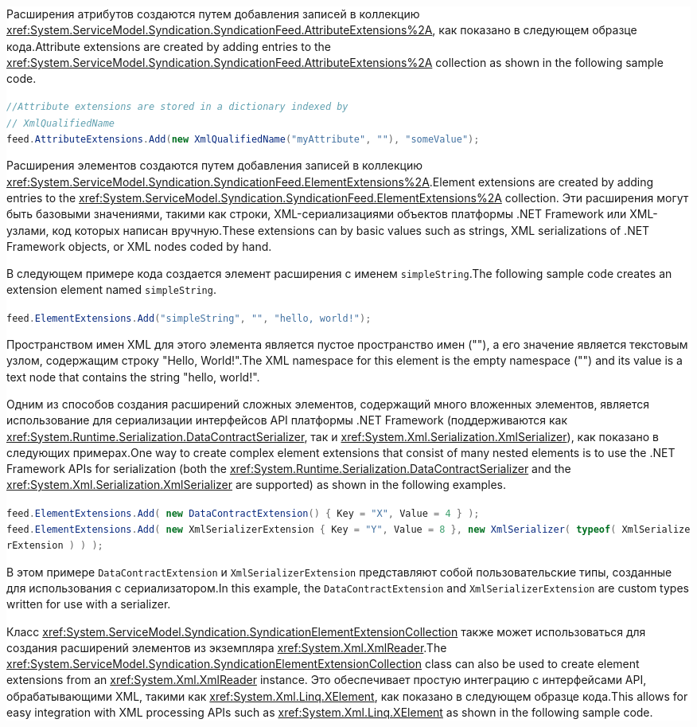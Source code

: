  <span data-ttu-id="36e93-117">Расширения атрибутов создаются путем добавления записей в коллекцию <xref:System.ServiceModel.Syndication.SyndicationFeed.AttributeExtensions%2A>, как показано в следующем образце кода.</span><span class="sxs-lookup"><span data-stu-id="36e93-117">Attribute extensions are created by adding entries to the <xref:System.ServiceModel.Syndication.SyndicationFeed.AttributeExtensions%2A> collection as shown in the following sample code.</span></span>  
  
```csharp  
//Attribute extensions are stored in a dictionary indexed by
// XmlQualifiedName  
feed.AttributeExtensions.Add(new XmlQualifiedName("myAttribute", ""), "someValue");  
```  
  
 <span data-ttu-id="36e93-118">Расширения элементов создаются путем добавления записей в коллекцию <xref:System.ServiceModel.Syndication.SyndicationFeed.ElementExtensions%2A>.</span><span class="sxs-lookup"><span data-stu-id="36e93-118">Element extensions are created by adding entries to the <xref:System.ServiceModel.Syndication.SyndicationFeed.ElementExtensions%2A> collection.</span></span> <span data-ttu-id="36e93-119">Эти расширения могут быть базовыми значениями, такими как строки, XML-сериализациями объектов платформы .NET Framework или XML-узлами, код которых написан вручную.</span><span class="sxs-lookup"><span data-stu-id="36e93-119">These extensions can by basic values such as strings, XML serializations of .NET Framework objects, or XML nodes coded by hand.</span></span>  
  
 <span data-ttu-id="36e93-120">В следующем примере кода создается элемент расширения с именем `simpleString`.</span><span class="sxs-lookup"><span data-stu-id="36e93-120">The following sample code creates an extension element named `simpleString`.</span></span>  
  
```csharp  
feed.ElementExtensions.Add("simpleString", "", "hello, world!");  
```  
  
 <span data-ttu-id="36e93-121">Пространством имен XML для этого элемента является пустое пространство имен (""), а его значение является текстовым узлом, содержащим строку "Hello, World!".</span><span class="sxs-lookup"><span data-stu-id="36e93-121">The XML namespace for this element is the empty namespace ("") and its value is a text node that contains the string "hello, world!".</span></span>  
  
 <span data-ttu-id="36e93-122">Одним из способов создания расширений сложных элементов, содержащий много вложенных элементов, является использование для сериализации интерфейсов API платформы .NET Framework (поддерживаются как <xref:System.Runtime.Serialization.DataContractSerializer>, так и <xref:System.Xml.Serialization.XmlSerializer>), как показано в следующих примерах.</span><span class="sxs-lookup"><span data-stu-id="36e93-122">One way to create complex element extensions that consist of many nested elements is to use the .NET Framework APIs for serialization (both the <xref:System.Runtime.Serialization.DataContractSerializer> and the <xref:System.Xml.Serialization.XmlSerializer> are supported) as shown in the following examples.</span></span>  
  
```csharp  
feed.ElementExtensions.Add( new DataContractExtension() { Key = "X", Value = 4 } );  
feed.ElementExtensions.Add( new XmlSerializerExtension { Key = "Y", Value = 8 }, new XmlSerializer( typeof( XmlSerializerExtension ) ) );  
```  
  
 <span data-ttu-id="36e93-123">В этом примере `DataContractExtension` и `XmlSerializerExtension` представляют собой пользовательские типы, созданные для использования с сериализатором.</span><span class="sxs-lookup"><span data-stu-id="36e93-123">In this example, the `DataContractExtension` and `XmlSerializerExtension` are custom types written for use with a serializer.</span></span>  
  
 <span data-ttu-id="36e93-124">Класс <xref:System.ServiceModel.Syndication.SyndicationElementExtensionCollection> также может использоваться для создания расширений элементов из экземпляра <xref:System.Xml.XmlReader>.</span><span class="sxs-lookup"><span data-stu-id="36e93-124">The <xref:System.ServiceModel.Syndication.SyndicationElementExtensionCollection> class can also be used to create element extensions from an <xref:System.Xml.XmlReader> instance.</span></span> <span data-ttu-id="36e93-125">Это обеспечивает простую интеграцию с интерфейсами API, обрабатывающими XML, такими как <xref:System.Xml.Linq.XElement>, как показано в следующем образце кода.</span><span class="sxs-lookup"><span data-stu-id="36e93-125">This allows for easy integration with XML processing APIs such as <xref:System.Xml.Linq.XElement> as shown in the following sample code.</span></span>  
  